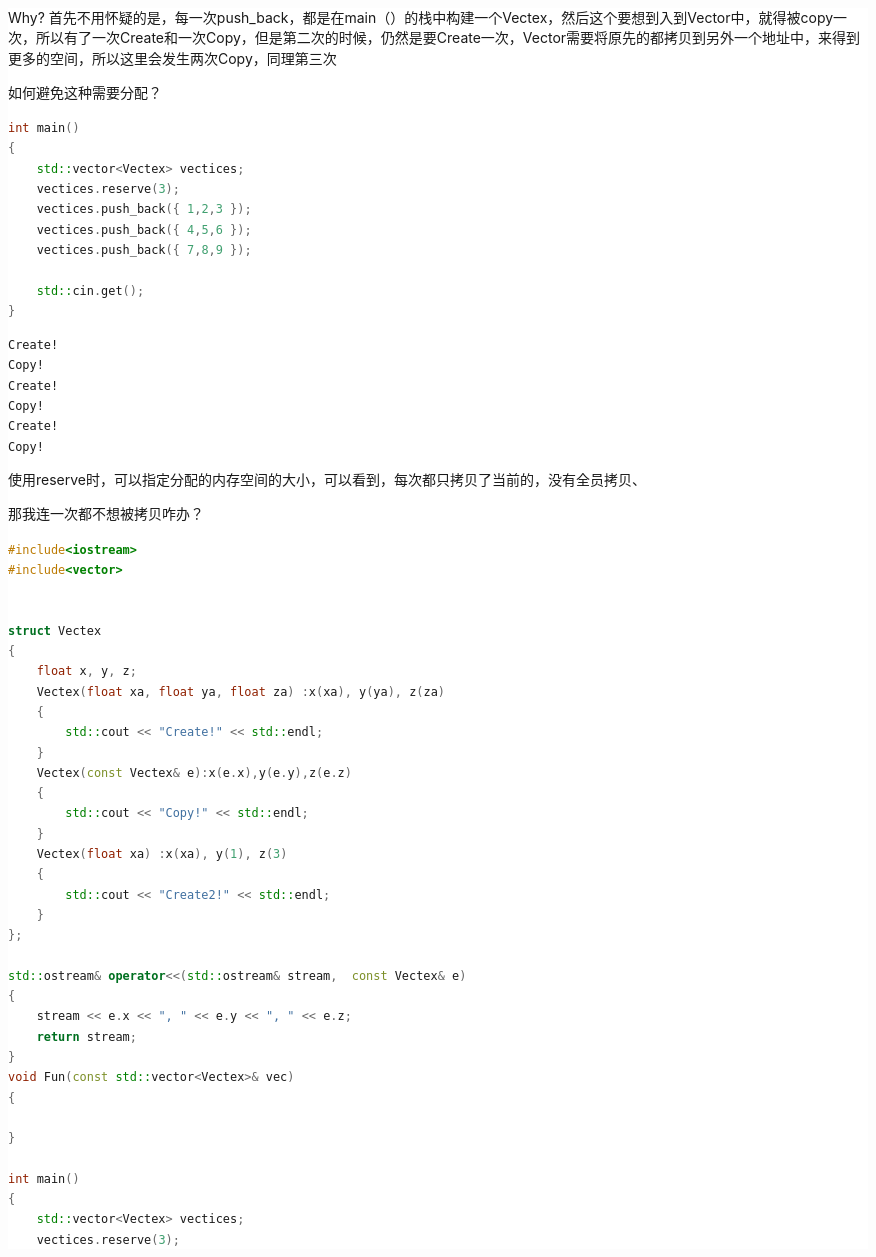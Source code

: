 Why? 首先不用怀疑的是，每一次push_back，都是在main（）的栈中构建一个Vectex，然后这个要想到入到Vector中，就得被copy一次，所以有了一次Create和一次Copy，但是第二次的时候，仍然是要Create一次，Vector需要将原先的都拷贝到另外一个地址中，来得到更多的空间，所以这里会发生两次Copy，同理第三次

如何避免这种需要分配？

```c++
int main()
{
	std::vector<Vectex> vectices;
	vectices.reserve(3);
	vectices.push_back({ 1,2,3 });
	vectices.push_back({ 4,5,6 });
	vectices.push_back({ 7,8,9 });

	std::cin.get();
}
```

```bash
Create!
Copy!
Create!
Copy!
Create!
Copy!
```

使用reserve时，可以指定分配的内存空间的大小，可以看到，每次都只拷贝了当前的，没有全员拷贝、

那我连一次都不想被拷贝咋办？

```c++
#include<iostream>
#include<vector>


struct Vectex
{
	float x, y, z;
	Vectex(float xa, float ya, float za) :x(xa), y(ya), z(za)
	{
		std::cout << "Create!" << std::endl;
	}
	Vectex(const Vectex& e):x(e.x),y(e.y),z(e.z)
	{
		std::cout << "Copy!" << std::endl;
	}
	Vectex(float xa) :x(xa), y(1), z(3)
	{
		std::cout << "Create2!" << std::endl;
	}
};

std::ostream& operator<<(std::ostream& stream,  const Vectex& e)
{
	stream << e.x << ", " << e.y << ", " << e.z;
	return stream;
}
void Fun(const std::vector<Vectex>& vec)
{

}

int main()
{
	std::vector<Vectex> vectices;
	vectices.reserve(3);
```